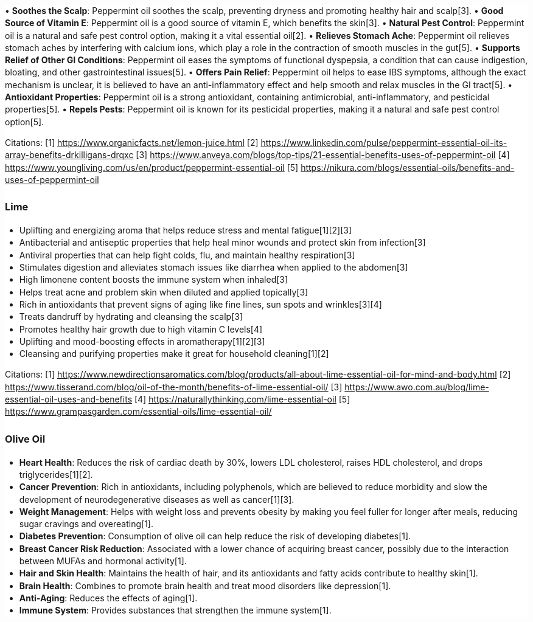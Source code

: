 • **Soothes the Scalp**: Peppermint oil soothes the scalp, preventing dryness and promoting healthy hair and scalp[3].
• **Good Source of Vitamin E**: Peppermint oil is a good source of vitamin E, which benefits the skin[3].
• **Natural Pest Control**: Peppermint oil is a natural and safe pest control option, making it a vital essential oil[2].
• **Relieves Stomach Ache**: Peppermint oil relieves stomach aches by interfering with calcium ions, which play a role in the contraction of smooth muscles in the gut[5].
• **Supports Relief of Other GI Conditions**: Peppermint oil eases the symptoms of functional dyspepsia, a condition that can cause indigestion, bloating, and other gastrointestinal issues[5].
• **Offers Pain Relief**: Peppermint oil helps to ease IBS symptoms, although the exact mechanism is unclear, it is believed to have an anti-inflammatory effect and help smooth and relax muscles in the GI tract[5].
• **Antioxidant Properties**: Peppermint oil is a strong antioxidant, containing antimicrobial, anti-inflammatory, and pesticidal properties[5].
• **Repels Pests**: Peppermint oil is known for its pesticidal properties, making it a natural and safe pest control option[5].

Citations:
[1] https://www.organicfacts.net/lemon-juice.html
[2] https://www.linkedin.com/pulse/peppermint-essential-oil-its-array-benefits-drkilligans-drqxc
[3] https://www.anveya.com/blogs/top-tips/21-essential-benefits-uses-of-peppermint-oil
[4] https://www.youngliving.com/us/en/product/peppermint-essential-oil
[5] https://nikura.com/blogs/essential-oils/benefits-and-uses-of-peppermint-oil

### Lime

- Uplifting and energizing aroma that helps reduce stress and mental fatigue[1][2][3]
- Antibacterial and antiseptic properties that help heal minor wounds and protect skin from infection[3]
- Antiviral properties that can help fight colds, flu, and maintain healthy respiration[3]
- Stimulates digestion and alleviates stomach issues like diarrhea when applied to the abdomen[3]
- High limonene content boosts the immune system when inhaled[3]
- Helps treat acne and problem skin when diluted and applied topically[3]
- Rich in antioxidants that prevent signs of aging like fine lines, sun spots and wrinkles[3][4]
- Treats dandruff by hydrating and cleansing the scalp[3]
- Promotes healthy hair growth due to high vitamin C levels[4]
- Uplifting and mood-boosting effects in aromatherapy[1][2][3]
- Cleansing and purifying properties make it great for household cleaning[1][2]

Citations:
[1] https://www.newdirectionsaromatics.com/blog/products/all-about-lime-essential-oil-for-mind-and-body.html
[2] https://www.tisserand.com/blog/oil-of-the-month/benefits-of-lime-essential-oil/
[3] https://www.awo.com.au/blog/lime-essential-oil-uses-and-benefits
[4] https://naturallythinking.com/lime-essential-oil
[5] https://www.grampasgarden.com/essential-oils/lime-essential-oil/

### Olive Oil
* **Heart Health**: Reduces the risk of cardiac death by 30%, lowers LDL cholesterol, raises HDL cholesterol, and drops triglycerides[1][2].
* **Cancer Prevention**: Rich in antioxidants, including polyphenols, which are believed to reduce morbidity and slow the development of neurodegenerative diseases as well as cancer[1][3].
* **Weight Management**: Helps with weight loss and prevents obesity by making you feel fuller for longer after meals, reducing sugar cravings and overeating[1].
* **Diabetes Prevention**: Consumption of olive oil can help reduce the risk of developing diabetes[1].
* **Breast Cancer Risk Reduction**: Associated with a lower chance of acquiring breast cancer, possibly due to the interaction between MUFAs and hormonal activity[1].
* **Hair and Skin Health**: Maintains the health of hair, and its antioxidants and fatty acids contribute to healthy skin[1].
* **Brain Health**: Combines to promote brain health and treat mood disorders like depression[1].
* **Anti-Aging**: Reduces the effects of aging[1].
* **Immune System**: Provides substances that strengthen the immune system[1].